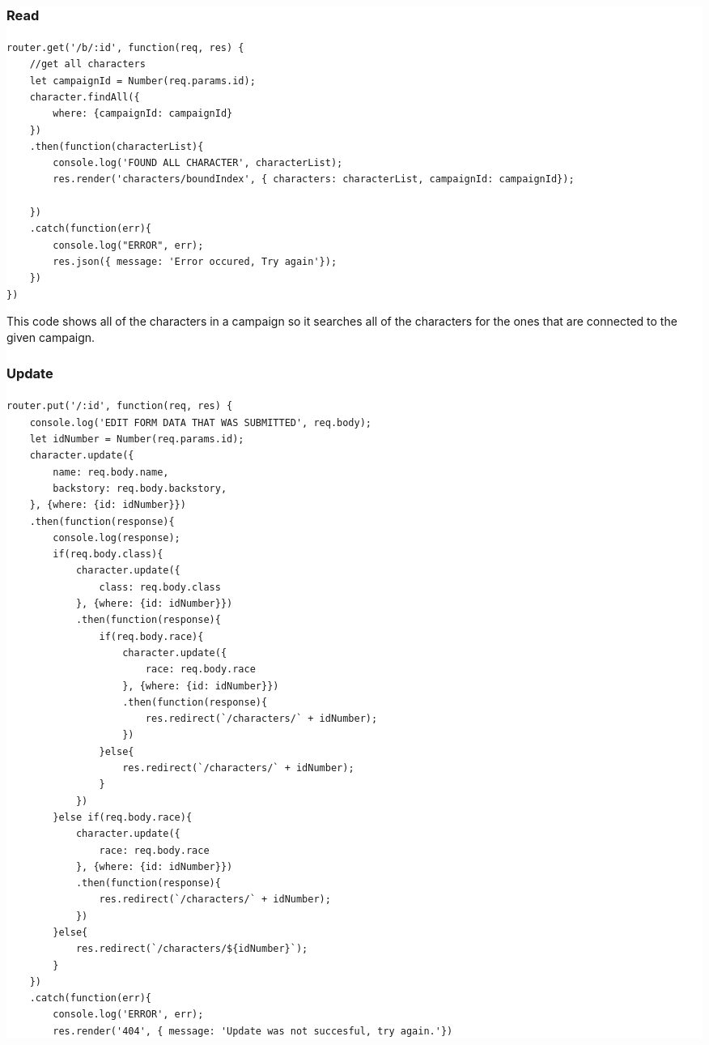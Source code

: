 ### Read
```text
router.get('/b/:id', function(req, res) {
    //get all characters
    let campaignId = Number(req.params.id);
    character.findAll({
        where: {campaignId: campaignId}
    })
    .then(function(characterList){
        console.log('FOUND ALL CHARACTER', characterList);
        res.render('characters/boundIndex', { characters: characterList, campaignId: campaignId});

    })
    .catch(function(err){
        console.log("ERROR", err);
        res.json({ message: 'Error occured, Try again'});
    })
})
```
This code shows all of the characters in a campaign so it searches all of the characters for the ones that are connected to the given campaign. 

### Update
```text 
router.put('/:id', function(req, res) {
    console.log('EDIT FORM DATA THAT WAS SUBMITTED', req.body);
    let idNumber = Number(req.params.id);
    character.update({
        name: req.body.name,
        backstory: req.body.backstory,
    }, {where: {id: idNumber}})
    .then(function(response){
        console.log(response);
        if(req.body.class){
            character.update({
                class: req.body.class
            }, {where: {id: idNumber}})
            .then(function(response){
                if(req.body.race){
                    character.update({
                        race: req.body.race
                    }, {where: {id: idNumber}})
                    .then(function(response){
                        res.redirect(`/characters/` + idNumber);
                    })
                }else{
                    res.redirect(`/characters/` + idNumber);
                }
            })
        }else if(req.body.race){
            character.update({
                race: req.body.race
            }, {where: {id: idNumber}})
            .then(function(response){
                res.redirect(`/characters/` + idNumber);
            })
        }else{
            res.redirect(`/characters/${idNumber}`);
        }
    })
    .catch(function(err){
        console.log('ERROR', err);
        res.render('404', { message: 'Update was not succesful, try again.'})
```